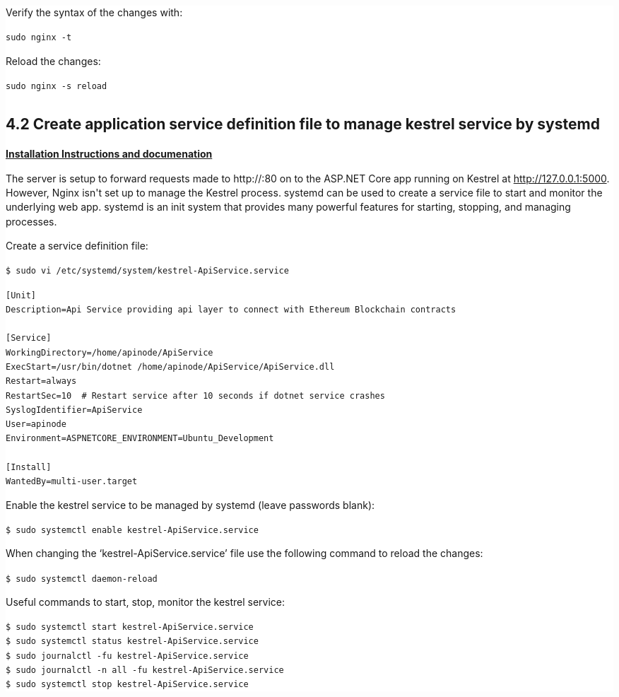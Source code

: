 Verify the syntax of the changes with:

`sudo nginx -t`

Reload the changes:

`sudo nginx -s reload`

## 4.2 Create application service definition file to manage kestrel service by systemd

**[Installation Instructions and documenation](https://docs.microsoft.com/en-us/aspnet/core/host-and-deploy/linux-nginx?view=aspnetcore-2.1#create-the-service-file)**

The server is setup to forward requests made to http://<serveraddress>:80 on to the ASP.NET Core app running on Kestrel at http://127.0.0.1:5000. However, Nginx isn't set up to manage the Kestrel process. systemd can be used to create a service file to start and monitor the underlying web app. systemd is an init system that provides many powerful features for starting, stopping, and managing processes.

Create a service definition file:

`$ sudo vi /etc/systemd/system/kestrel-ApiService.service`

```
[Unit]
Description=Api Service providing api layer to connect with Ethereum Blockchain contracts

[Service]
WorkingDirectory=/home/apinode/ApiService
ExecStart=/usr/bin/dotnet /home/apinode/ApiService/ApiService.dll
Restart=always
RestartSec=10  # Restart service after 10 seconds if dotnet service crashes
SyslogIdentifier=ApiService
User=apinode
Environment=ASPNETCORE_ENVIRONMENT=Ubuntu_Development

[Install]
WantedBy=multi-user.target
```

Enable the kestrel service to be managed by systemd (leave passwords blank):

`$ sudo systemctl enable kestrel-ApiService.service`

When changing the ‘kestrel-ApiService.service’ file use the following command to reload the changes:

`$ sudo systemctl daemon-reload`

Useful commands to start, stop, monitor the kestrel service:

```
$ sudo systemctl start kestrel-ApiService.service
$ sudo systemctl status kestrel-ApiService.service
$ sudo journalctl -fu kestrel-ApiService.service
$ sudo journalctl -n all -fu kestrel-ApiService.service
$ sudo systemctl stop kestrel-ApiService.service
```
